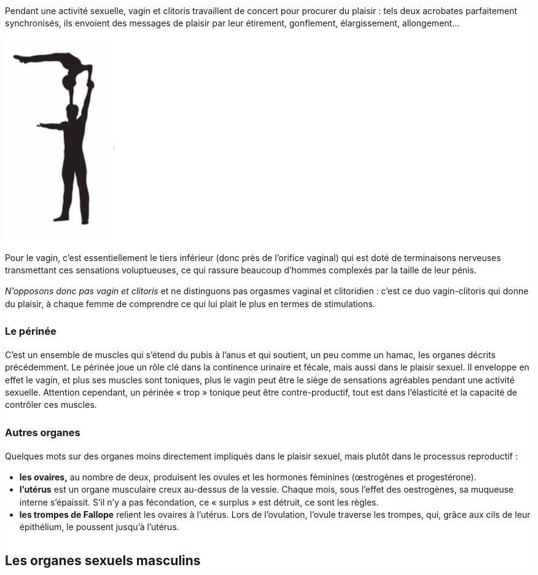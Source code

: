 Pendant une activité sexuelle, vagin et clitoris travaillent de concert pour procurer du plaisir : tels deux acrobates parfaitement synchronisés, ils envoient des messages de plaisir par leur étirement, gonflement, élargissement, allongement...

![](<../.gitbook/assets/5 (1) (1).png>)

Pour le vagin, c’est essentiellement le tiers inférieur (donc près de l’orifice vaginal) qui est doté de terminaisons nerveuses transmettant ces sensations voluptueuses, ce qui rassure beaucoup d’hommes complexés par la taille de leur pénis.

_N’opposons donc pas vagin et clitoris_ et ne distinguons pas orgasmes vaginal et clitoridien : c’est ce duo vagin-clitoris qui donne du plaisir, à chaque femme de comprendre ce qui lui plait le plus en termes de stimulations.

### **Le périnée**&#x20;

C’est un ensemble de muscles qui s’étend du pubis à l’anus et qui soutient, un peu comme un hamac, les organes décrits précédemment. Le périnée joue un rôle clé dans la continence urinaire et fécale, mais aussi dans le plaisir sexuel. Il enveloppe en effet le vagin, et plus ses muscles sont toniques, plus le vagin peut être le siège de sensations agréables pendant une activité sexuelle. Attention cependant, un périnée « trop » tonique peut être contre-productif, tout est dans l’élasticité et la capacité de contrôler ces muscles.

### **Autres organes**

Quelques mots sur des organes moins directement impliqués dans le plaisir sexuel, mais plutôt dans le processus reproductif :

* **les ovaires,** au nombre de deux, produisent les ovules et les hormones féminines (œstrogènes et progestérone).
* **l’utérus** est un organe musculaire creux au-dessus de la vessie. Chaque mois, sous l’effet des oestrogènes, sa muqueuse interne s’épaissit. S’il n’y a pas fécondation, ce « surplus » est détruit, ce sont les règles.
* **les trompes de Fallope** relient les ovaires à l’utérus. Lors de l’ovulation, l’ovule traverse les trompes, qui, grâce aux cils de leur épithélium, le poussent jusqu’à l’utérus.

## **Les organes sexuels masculins**
